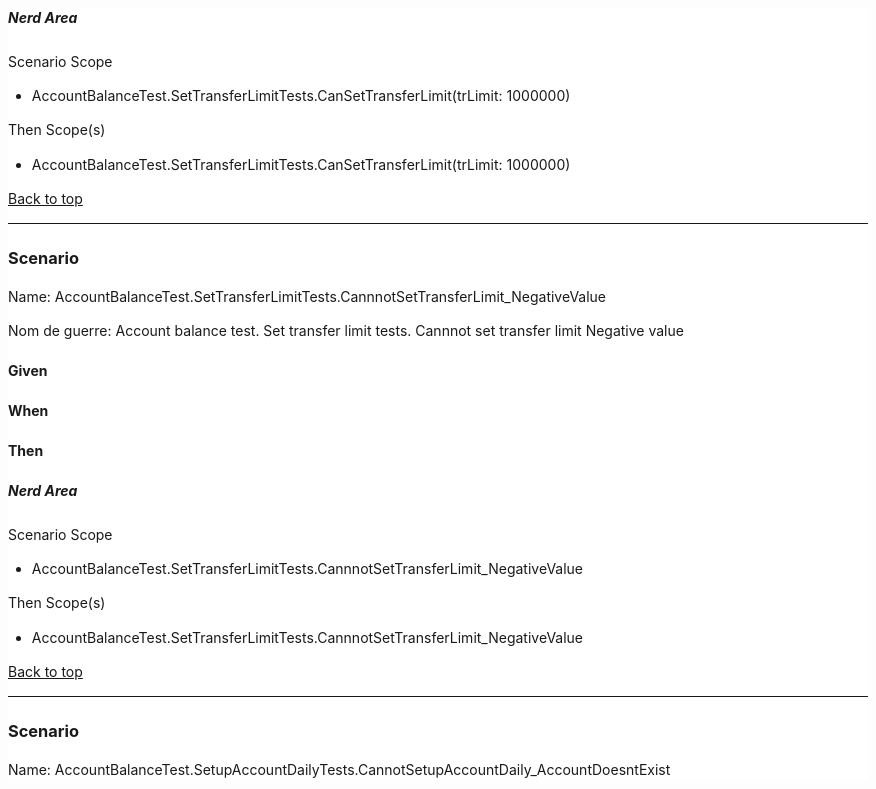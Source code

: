 


##### Nerd Area



Scenario Scope

* AccountBalanceTest.SetTransferLimitTests.CanSetTransferLimit(trLimit: 1000000)


Then Scope(s)

* AccountBalanceTest.SetTransferLimitTests.CanSetTransferLimit(trLimit: 1000000)


[Back to top](#top)

---

<a name="ID0EIAAG">
</a>

### Scenario
Name: AccountBalanceTest.SetTransferLimitTests.CannnotSetTransferLimit_NegativeValue

Nom de guerre: Account balance test. Set transfer limit tests. Cannnot set transfer limit Negative value

#### Given




#### When




#### Then




##### Nerd Area



Scenario Scope

* AccountBalanceTest.SetTransferLimitTests.CannnotSetTransferLimit_NegativeValue


Then Scope(s)

* AccountBalanceTest.SetTransferLimitTests.CannnotSetTransferLimit_NegativeValue


[Back to top](#top)

---

<a name="ID0E1CAG">
</a>

### Scenario
Name: AccountBalanceTest.SetupAccountDailyTests.CannotSetupAccountDaily_AccountDoesntExist
